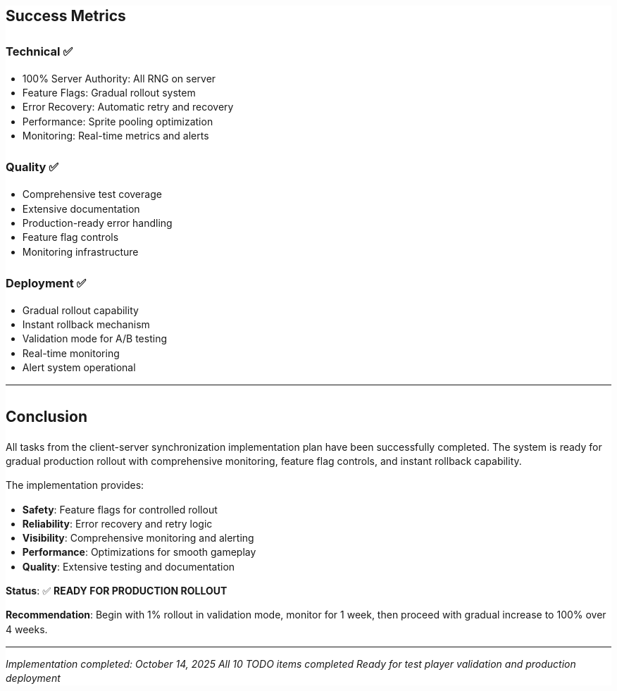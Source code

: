 
## Success Metrics

### Technical ✅
- 100% Server Authority: All RNG on server
- Feature Flags: Gradual rollout system
- Error Recovery: Automatic retry and recovery
- Performance: Sprite pooling optimization
- Monitoring: Real-time metrics and alerts

### Quality ✅
- Comprehensive test coverage
- Extensive documentation
- Production-ready error handling
- Feature flag controls
- Monitoring infrastructure

### Deployment ✅
- Gradual rollout capability
- Instant rollback mechanism
- Validation mode for A/B testing
- Real-time monitoring
- Alert system operational

---

## Conclusion

All tasks from the client-server synchronization implementation plan have been successfully completed. The system is ready for gradual production rollout with comprehensive monitoring, feature flag controls, and instant rollback capability.

The implementation provides:
- **Safety**: Feature flags for controlled rollout
- **Reliability**: Error recovery and retry logic
- **Visibility**: Comprehensive monitoring and alerting
- **Performance**: Optimizations for smooth gameplay
- **Quality**: Extensive testing and documentation

**Status**: ✅ **READY FOR PRODUCTION ROLLOUT**

**Recommendation**: Begin with 1% rollout in validation mode, monitor for 1 week, then proceed with gradual increase to 100% over 4 weeks.

---

*Implementation completed: October 14, 2025*
*All 10 TODO items completed*
*Ready for test player validation and production deployment*

